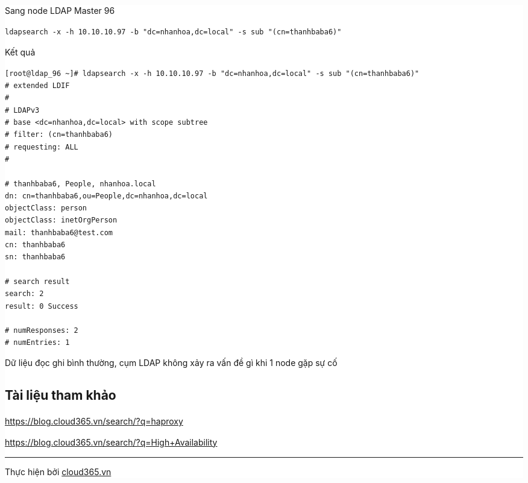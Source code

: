 Sang node LDAP Master 96
```
ldapsearch -x -h 10.10.10.97 -b "dc=nhanhoa,dc=local" -s sub "(cn=thanhbaba6)"
```

Kết quả
```
[root@ldap_96 ~]# ldapsearch -x -h 10.10.10.97 -b "dc=nhanhoa,dc=local" -s sub "(cn=thanhbaba6)"
# extended LDIF
#
# LDAPv3
# base <dc=nhanhoa,dc=local> with scope subtree
# filter: (cn=thanhbaba6)
# requesting: ALL
#

# thanhbaba6, People, nhanhoa.local
dn: cn=thanhbaba6,ou=People,dc=nhanhoa,dc=local
objectClass: person
objectClass: inetOrgPerson
mail: thanhbaba6@test.com
cn: thanhbaba6
sn: thanhbaba6

# search result
search: 2
result: 0 Success

# numResponses: 2
# numEntries: 1
```

Dữ liệu đọc ghi bình thường, cụm LDAP không xảy ra vấn đề gì khi 1 node gặp sự cố

## Tài liệu tham khảo

https://blog.cloud365.vn/search/?q=haproxy

https://blog.cloud365.vn/search/?q=High+Availability

---
Thực hiện bởi <a href="https://cloud365.vn/" target="_blank">cloud365.vn</a>